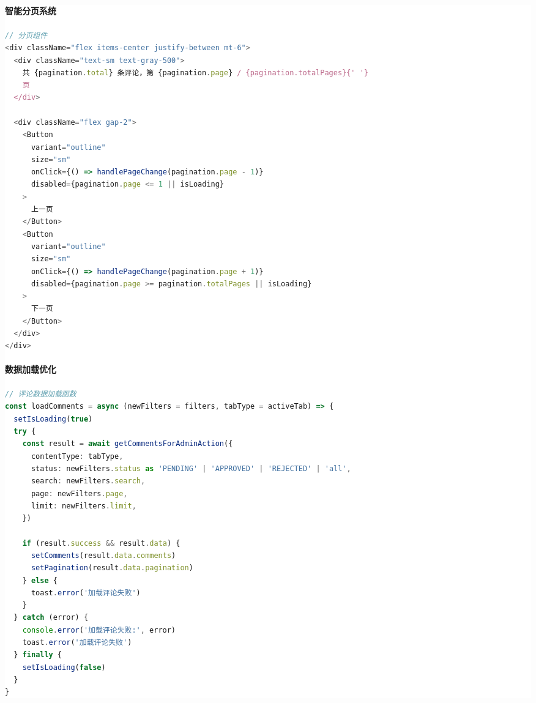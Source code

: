 #### 智能分页系统

```typescript
// 分页组件
<div className="flex items-center justify-between mt-6">
  <div className="text-sm text-gray-500">
    共 {pagination.total} 条评论，第 {pagination.page} / {pagination.totalPages}{' '}
    页
  </div>

  <div className="flex gap-2">
    <Button
      variant="outline"
      size="sm"
      onClick={() => handlePageChange(pagination.page - 1)}
      disabled={pagination.page <= 1 || isLoading}
    >
      上一页
    </Button>
    <Button
      variant="outline"
      size="sm"
      onClick={() => handlePageChange(pagination.page + 1)}
      disabled={pagination.page >= pagination.totalPages || isLoading}
    >
      下一页
    </Button>
  </div>
</div>
```

#### 数据加载优化

```typescript
// 评论数据加载函数
const loadComments = async (newFilters = filters, tabType = activeTab) => {
  setIsLoading(true)
  try {
    const result = await getCommentsForAdminAction({
      contentType: tabType,
      status: newFilters.status as 'PENDING' | 'APPROVED' | 'REJECTED' | 'all',
      search: newFilters.search,
      page: newFilters.page,
      limit: newFilters.limit,
    })

    if (result.success && result.data) {
      setComments(result.data.comments)
      setPagination(result.data.pagination)
    } else {
      toast.error('加载评论失败')
    }
  } catch (error) {
    console.error('加载评论失败:', error)
    toast.error('加载评论失败')
  } finally {
    setIsLoading(false)
  }
}
```
